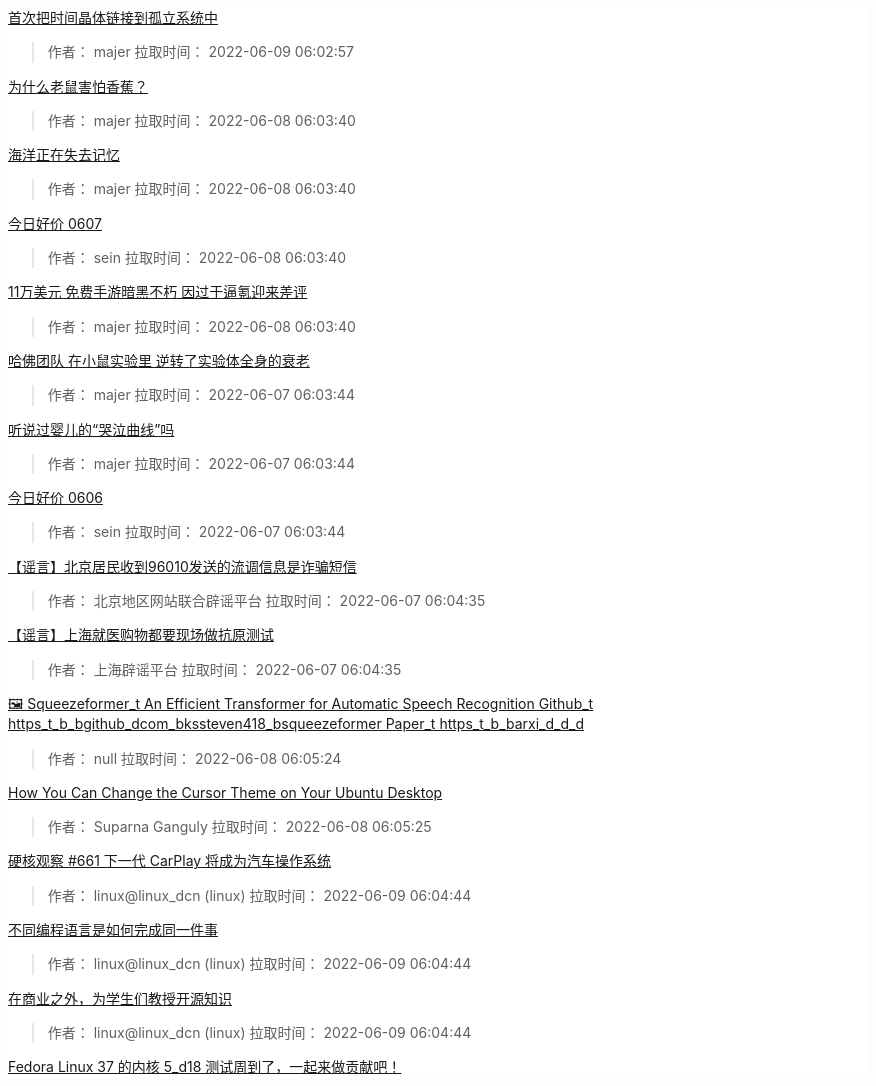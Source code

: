  [首次把时间晶体链接到孤立系统中](http://jandan.net/p/110808)

> 作者： majer  拉取时间： 2022-06-09 06:02:57

 [为什么老鼠害怕香蕉？](http://jandan.net/p/110797)

> 作者： majer  拉取时间： 2022-06-08 06:03:40

 [海洋正在失去记忆](http://jandan.net/p/110716)

> 作者： majer  拉取时间： 2022-06-08 06:03:40

 [今日好价 0607](http://jandan.net/p/110823)

> 作者： sein  拉取时间： 2022-06-08 06:03:40

 [11万美元 免费手游暗黑不朽 因过于逼氪迎来差评](http://jandan.net/p/110822)

> 作者： majer  拉取时间： 2022-06-08 06:03:40

 [哈佛团队 在小鼠实验里 逆转了实验体全身的衰老](http://jandan.net/p/110821)

> 作者： majer  拉取时间： 2022-06-07 06:03:44

 [听说过婴儿的“哭泣曲线”吗](http://jandan.net/p/110787)

> 作者： majer  拉取时间： 2022-06-07 06:03:44

 [今日好价 0606](http://jandan.net/p/110819)

> 作者： sein  拉取时间： 2022-06-07 06:03:44

 [【谣言】北京居民收到96010发送的流调信息是诈骗短信](https://vp.fact.qq.com/article?id=5daa23cef269fc3f7ff665d8c1f61439)

> 作者： 北京地区网站联合辟谣平台  拉取时间： 2022-06-07 06:04:35

 [【谣言】上海就医购物都要现场做抗原测试](https://vp.fact.qq.com/article?id=03e5881766989c231edf24f39b2da0b5)

> 作者： 上海辟谣平台  拉取时间： 2022-06-07 06:04:35

 [🖼 Squeezeformer_t An Efficient Transformer for Automatic Speech Recognition Github_t https_t_b_bgithub_dcom_bkssteven418_bsqueezeformer Paper_t https_t_b_barxi_d_d_d](https://t.me/computer_science_and_programming/1120)

> 作者： null  拉取时间： 2022-06-08 06:05:24

 [How You Can Change the Cursor Theme on Your Ubuntu Desktop](https://www.linuxjournal.com/content/how-you-can-change-cursor-theme-your-ubuntu-desktop)

> 作者： Suparna Ganguly  拉取时间： 2022-06-08 06:05:25

 [硬核观察 #661 下一代 CarPlay 将成为汽车操作系统](https://linux.cn/article-14688-1.html?utm_source=rss&utm_medium=rss)

> 作者： linux@linux_dcn (linux)  拉取时间： 2022-06-09 06:04:44

 [不同编程语言是如何完成同一件事](https://linux.cn/article-14687-1.html?utm_source=rss&utm_medium=rss)

> 作者： linux@linux_dcn (linux)  拉取时间： 2022-06-09 06:04:44

 [在商业之外，为学生们教授开源知识](https://linux.cn/article-14686-1.html?utm_source=rss&utm_medium=rss)

> 作者： linux@linux_dcn (linux)  拉取时间： 2022-06-09 06:04:44

 [Fedora Linux 37 的内核 5_d18 测试周到了，一起来做贡献吧！](https://linux.cn/article-14685-1.html?utm_source=rss&utm_medium=rss)
